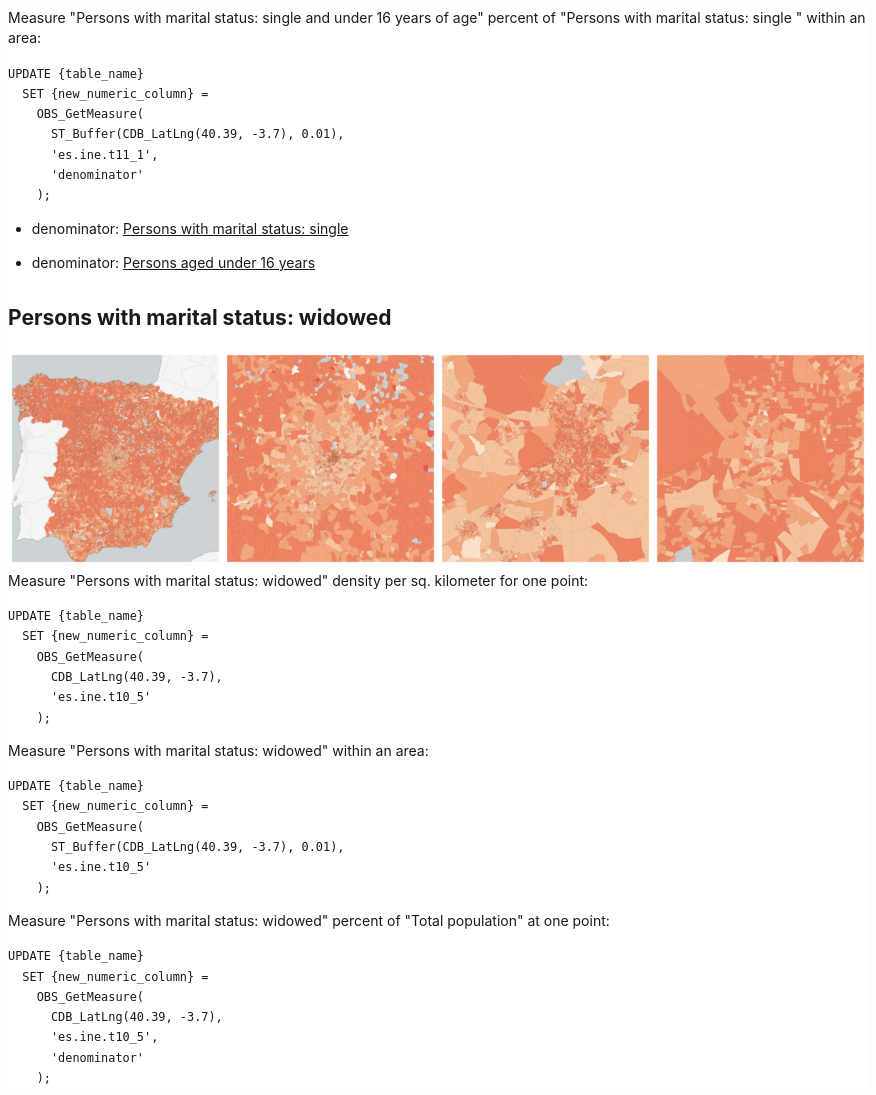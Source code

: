 Measure &quot;Persons with marital status: single and under 16 years of age&quot; percent of &quot;Persons with marital status: single &quot; within an area:

    UPDATE {table_name}
      SET {new_numeric_column} =
        OBS_GetMeasure(
          ST_Buffer(CDB_LatLng(40.39, -3.7), 0.01),
          'es.ine.t11_1',
          'denominator'
        );

* denominator: [Persons with marital status: single](#es-ine-t10-1)

* denominator: [Persons aged under 16 years](../age_gender/#es-ine-t3-1)


## <a name="persons-with-marital-status-widowed"></a><a name="es-ine-t10-5"></a>Persons with marital status: widowed

[<img alt="../../_images/es.ine.t10_5.png" src="../../_images/es.ine.t10_5.png" style="width: 100%;" />](../../_images/es.ine.t10_5.png)Measure &quot;Persons with marital status: widowed&quot;  density per sq. kilometer  for one point:

    UPDATE {table_name}
      SET {new_numeric_column} =
        OBS_GetMeasure(
          CDB_LatLng(40.39, -3.7),
          'es.ine.t10_5'
        );

Measure &quot;Persons with marital status: widowed&quot; within an area:

    UPDATE {table_name}
      SET {new_numeric_column} =
        OBS_GetMeasure(
          ST_Buffer(CDB_LatLng(40.39, -3.7), 0.01),
          'es.ine.t10_5'
        );

Measure &quot;Persons with marital status: widowed&quot; percent of &quot;Total population&quot; at one point:

    UPDATE {table_name}
      SET {new_numeric_column} =
        OBS_GetMeasure(
          CDB_LatLng(40.39, -3.7),
          'es.ine.t10_5',
          'denominator'
        );
